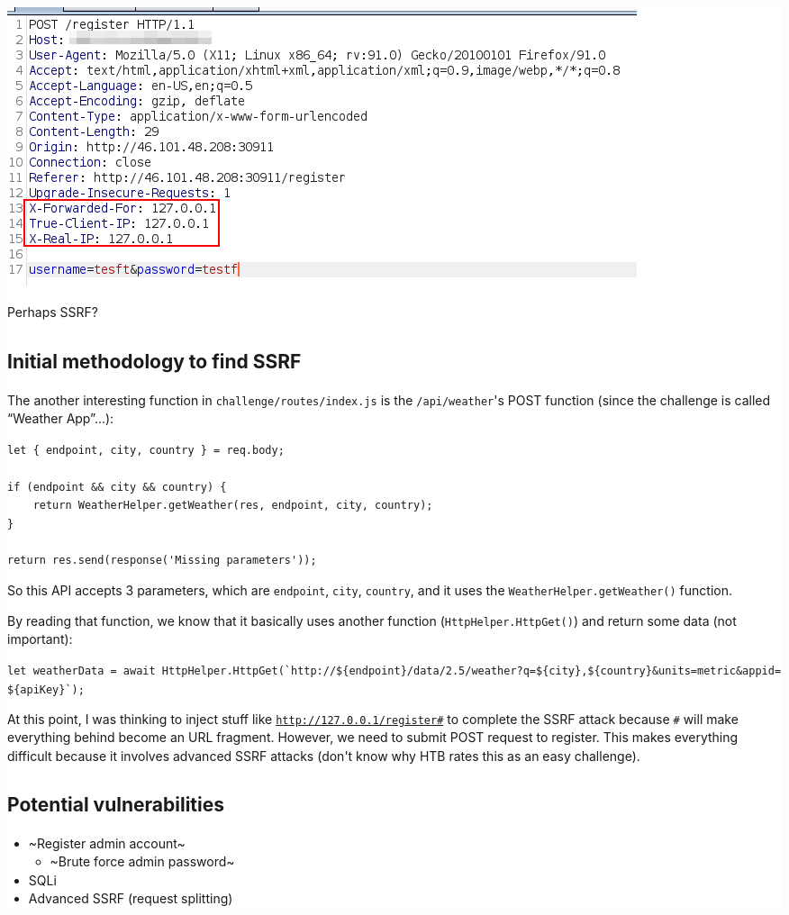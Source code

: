 ![](src/1_image.png)

Perhaps SSRF?

Initial methodology to find SSRF
--------------------------------

The another interesting function in `challenge/routes/index.js` is the `/api/weather`'s POST function (since the challenge is called “Weather App”…):

```text-plain
let { endpoint, city, country } = req.body;

if (endpoint && city && country) {
	return WeatherHelper.getWeather(res, endpoint, city, country);
}

return res.send(response('Missing parameters'));
```

So this API accepts 3 parameters, which are `endpoint`, `city`, `country`, and it uses the `WeatherHelper.getWeather()` function.

By reading that function, we know that it basically uses another function (`HttpHelper.HttpGet()`) and return some data (not important):

```text-plain
let weatherData = await HttpHelper.HttpGet(`http://${endpoint}/data/2.5/weather?q=${city},${country}&units=metric&appid=${apiKey}`);
```

At this point, I was thinking to inject stuff like [`http://127.0.0.1/register#`](http://127.0.0.1/register#) to complete the SSRF attack because `#` will make everything behind become an URL fragment. However, we need to submit POST request to register. This makes everything difficult because it involves advanced SSRF attacks (don't know why HTB rates this as an easy challenge).

Potential vulnerabilities
-------------------------

*   ~Register admin account~
    *   ~Brute force admin password~
*   SQLi
*   Advanced SSRF (request splitting)
